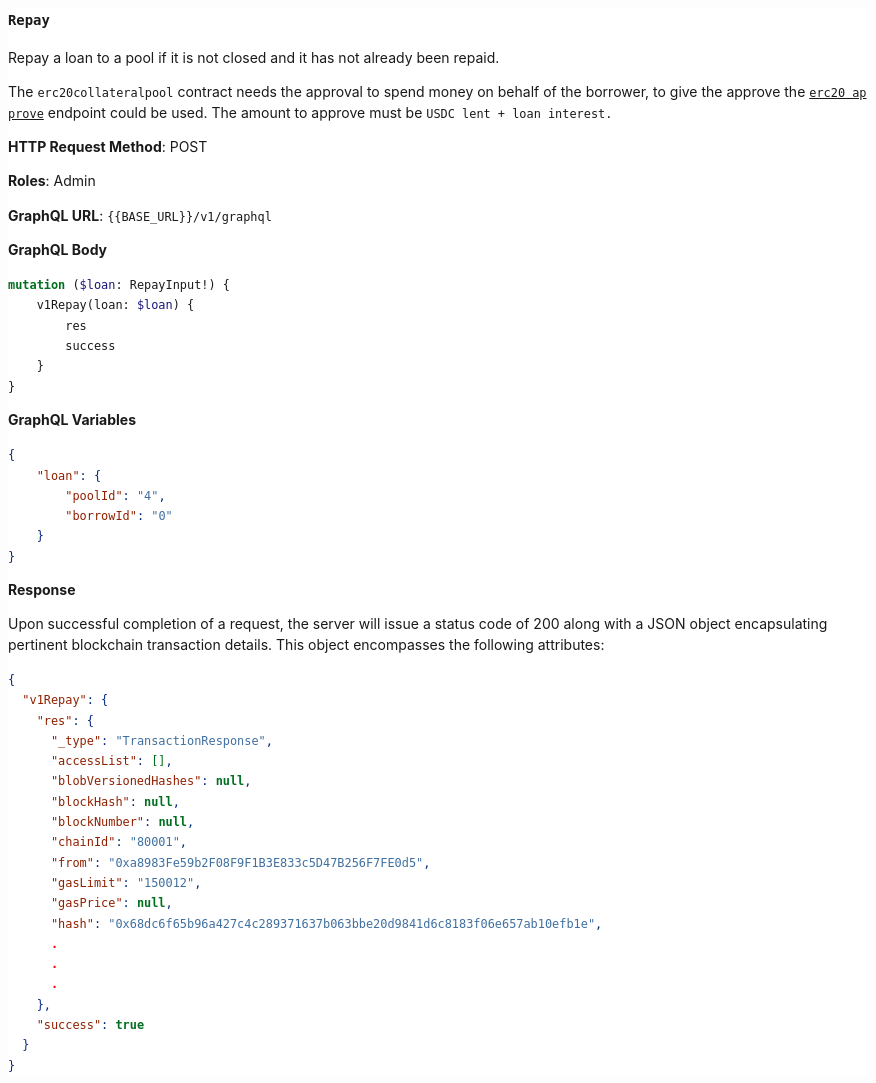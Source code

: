 ### `Repay`

Repay a loan to a pool if it is not closed and it has not already been repaid.

The `erc20collateralpool` contract needs the approval to spend money on behalf of the borrower, to give the approve the [`erc20 approve`](#erc20-approve) endpoint could be used. The amount to approve must be `USDC lent + loan interest.`

**HTTP Request Method**: POST

**Roles**: Admin  

**GraphQL URL**: `{{BASE_URL}}/v1/graphql`

**GraphQL Body**

```graphql
mutation ($loan: RepayInput!) {
    v1Repay(loan: $loan) {
        res
        success
    }
}
```

**GraphQL Variables**

```json
{
    "loan": {
        "poolId": "4",
        "borrowId": "0"
    }
}
```

**Response**

Upon successful completion of a request, the server will issue a status code of 200 along with a JSON object encapsulating pertinent blockchain transaction details. This object encompasses the following attributes:

```json
{
  "v1Repay": {
    "res": {
      "_type": "TransactionResponse",
      "accessList": [],
      "blobVersionedHashes": null,
      "blockHash": null,
      "blockNumber": null,
      "chainId": "80001",
      "from": "0xa8983Fe59b2F08F9F1B3E833c5D47B256F7FE0d5",
      "gasLimit": "150012",
      "gasPrice": null,
      "hash": "0x68dc6f65b96a427c4c289371637b063bbe20d9841d6c8183f06e657ab10efb1e",
      .
      .
      .
    },
    "success": true
  }
}
```
